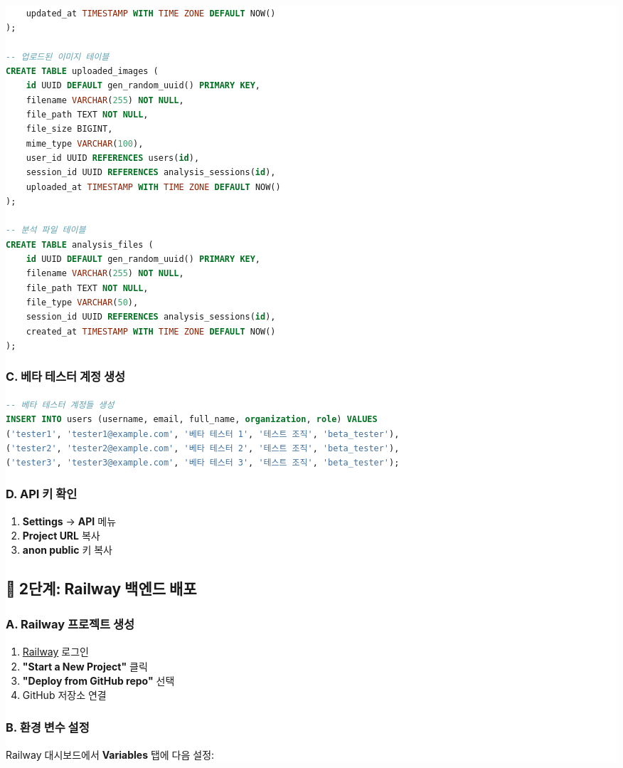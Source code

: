 ```sql
    updated_at TIMESTAMP WITH TIME ZONE DEFAULT NOW()
);

-- 업로드된 이미지 테이블
CREATE TABLE uploaded_images (
    id UUID DEFAULT gen_random_uuid() PRIMARY KEY,
    filename VARCHAR(255) NOT NULL,
    file_path TEXT NOT NULL,
    file_size BIGINT,
    mime_type VARCHAR(100),
    user_id UUID REFERENCES users(id),
    session_id UUID REFERENCES analysis_sessions(id),
    uploaded_at TIMESTAMP WITH TIME ZONE DEFAULT NOW()
);

-- 분석 파일 테이블
CREATE TABLE analysis_files (
    id UUID DEFAULT gen_random_uuid() PRIMARY KEY,
    filename VARCHAR(255) NOT NULL,
    file_path TEXT NOT NULL,
    file_type VARCHAR(50),
    session_id UUID REFERENCES analysis_sessions(id),
    created_at TIMESTAMP WITH TIME ZONE DEFAULT NOW()
);
```

### C. 베타 테스터 계정 생성
```sql
-- 베타 테스터 계정들 생성
INSERT INTO users (username, email, full_name, organization, role) VALUES
('tester1', 'tester1@example.com', '베타 테스터 1', '테스트 조직', 'beta_tester'),
('tester2', 'tester2@example.com', '베타 테스터 2', '테스트 조직', 'beta_tester'),
('tester3', 'tester3@example.com', '베타 테스터 3', '테스트 조직', 'beta_tester');
```

### D. API 키 확인
1. **Settings** → **API** 메뉴
2. **Project URL** 복사
3. **anon public** 키 복사

## 🚀 2단계: Railway 백엔드 배포

### A. Railway 프로젝트 생성
1. [Railway](https://railway.app) 로그인
2. **"Start a New Project"** 클릭
3. **"Deploy from GitHub repo"** 선택
4. GitHub 저장소 연결

### B. 환경 변수 설정
Railway 대시보드에서 **Variables** 탭에 다음 설정:
